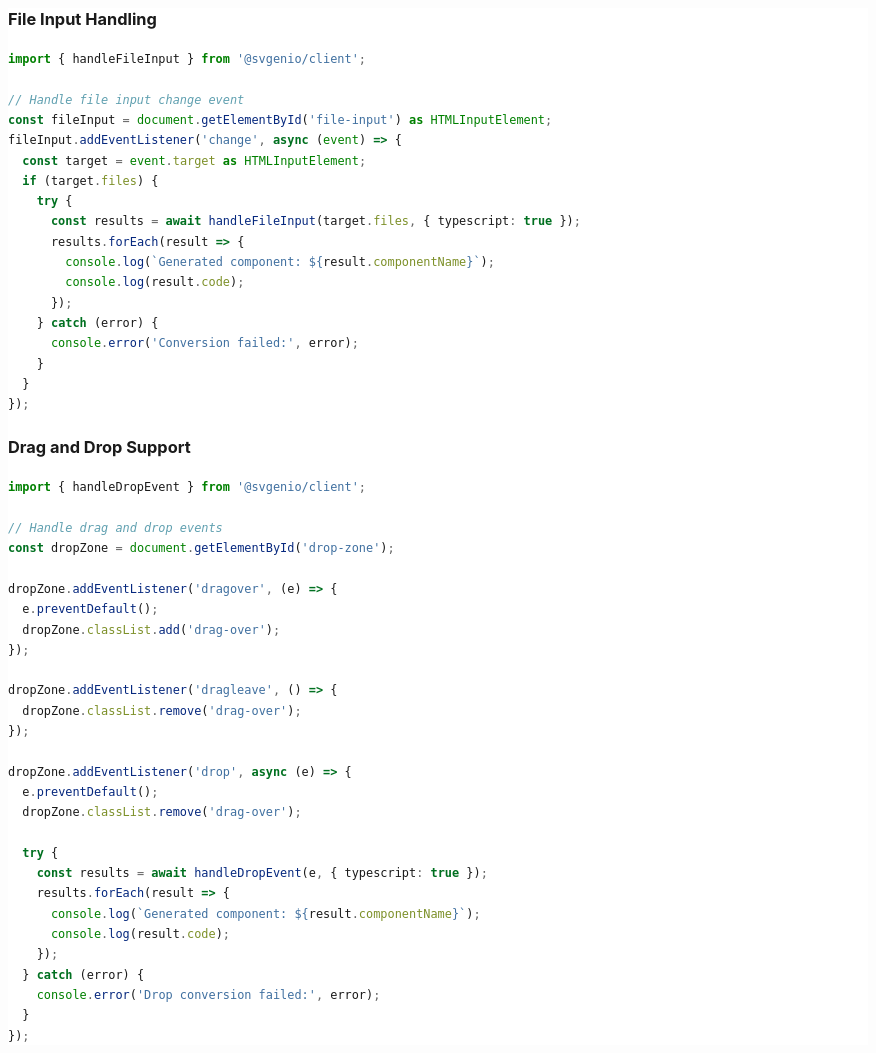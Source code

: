 ### File Input Handling

```typescript
import { handleFileInput } from '@svgenio/client';

// Handle file input change event
const fileInput = document.getElementById('file-input') as HTMLInputElement;
fileInput.addEventListener('change', async (event) => {
  const target = event.target as HTMLInputElement;
  if (target.files) {
    try {
      const results = await handleFileInput(target.files, { typescript: true });
      results.forEach(result => {
        console.log(`Generated component: ${result.componentName}`);
        console.log(result.code);
      });
    } catch (error) {
      console.error('Conversion failed:', error);
    }
  }
});
```

### Drag and Drop Support

```typescript
import { handleDropEvent } from '@svgenio/client';

// Handle drag and drop events
const dropZone = document.getElementById('drop-zone');

dropZone.addEventListener('dragover', (e) => {
  e.preventDefault();
  dropZone.classList.add('drag-over');
});

dropZone.addEventListener('dragleave', () => {
  dropZone.classList.remove('drag-over');
});

dropZone.addEventListener('drop', async (e) => {
  e.preventDefault();
  dropZone.classList.remove('drag-over');
  
  try {
    const results = await handleDropEvent(e, { typescript: true });
    results.forEach(result => {
      console.log(`Generated component: ${result.componentName}`);
      console.log(result.code);
    });
  } catch (error) {
    console.error('Drop conversion failed:', error);
  }
});
```
